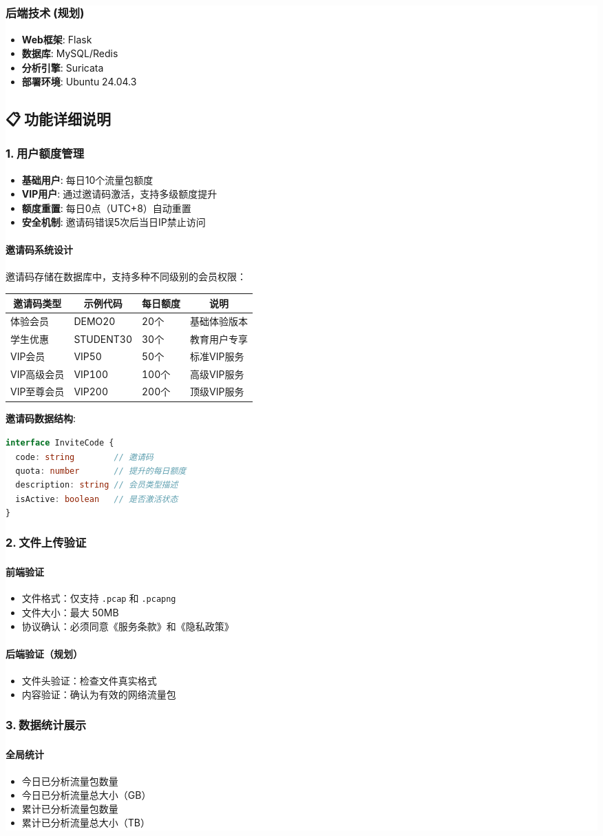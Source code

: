 ### 后端技术 (规划)
- **Web框架**: Flask
- **数据库**: MySQL/Redis
- **分析引擎**: Suricata
- **部署环境**: Ubuntu 24.04.3

## 📋 功能详细说明

### 1. 用户额度管理
- **基础用户**: 每日10个流量包额度
- **VIP用户**: 通过邀请码激活，支持多级额度提升
- **额度重置**: 每日0点（UTC+8）自动重置
- **安全机制**: 邀请码错误5次后当日IP禁止访问

#### 邀请码系统设计
邀请码存储在数据库中，支持多种不同级别的会员权限：

| 邀请码类型 | 示例代码 | 每日额度 | 说明 |
|------------|----------|----------|------|
| 体验会员 | DEMO20 | 20个 | 基础体验版本 |
| 学生优惠 | STUDENT30 | 30个 | 教育用户专享 |
| VIP会员 | VIP50 | 50个 | 标准VIP服务 |
| VIP高级会员 | VIP100 | 100个 | 高级VIP服务 |
| VIP至尊会员 | VIP200 | 200个 | 顶级VIP服务 |

**邀请码数据结构**:
```typescript
interface InviteCode {
  code: string        // 邀请码
  quota: number       // 提升的每日额度
  description: string // 会员类型描述
  isActive: boolean   // 是否激活状态
}
```

### 2. 文件上传验证
#### 前端验证
- 文件格式：仅支持 `.pcap` 和 `.pcapng`
- 文件大小：最大 50MB
- 协议确认：必须同意《服务条款》和《隐私政策》

#### 后端验证（规划）
- 文件头验证：检查文件真实格式
- 内容验证：确认为有效的网络流量包

### 3. 数据统计展示
#### 全局统计
- 今日已分析流量包数量
- 今日已分析流量总大小（GB）
- 累计已分析流量包数量
- 累计已分析流量总大小（TB）
